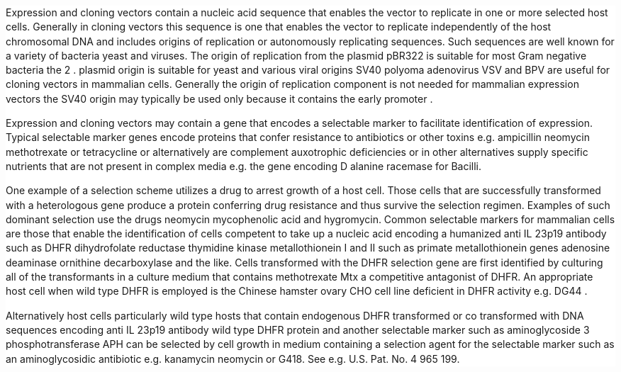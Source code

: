 Expression and cloning vectors contain a nucleic acid sequence that enables the vector to replicate in one or more selected host cells. Generally in cloning vectors this sequence is one that enables the vector to replicate independently of the host chromosomal DNA and includes origins of replication or autonomously replicating sequences. Such sequences are well known for a variety of bacteria yeast and viruses. The origin of replication from the plasmid pBR322 is suitable for most Gram negative bacteria the 2 . plasmid origin is suitable for yeast and various viral origins SV40 polyoma adenovirus VSV and BPV are useful for cloning vectors in mammalian cells. Generally the origin of replication component is not needed for mammalian expression vectors the SV40 origin may typically be used only because it contains the early promoter .

Expression and cloning vectors may contain a gene that encodes a selectable marker to facilitate identification of expression. Typical selectable marker genes encode proteins that confer resistance to antibiotics or other toxins e.g. ampicillin neomycin methotrexate or tetracycline or alternatively are complement auxotrophic deficiencies or in other alternatives supply specific nutrients that are not present in complex media e.g. the gene encoding D alanine racemase for Bacilli.

One example of a selection scheme utilizes a drug to arrest growth of a host cell. Those cells that are successfully transformed with a heterologous gene produce a protein conferring drug resistance and thus survive the selection regimen. Examples of such dominant selection use the drugs neomycin mycophenolic acid and hygromycin. Common selectable markers for mammalian cells are those that enable the identification of cells competent to take up a nucleic acid encoding a humanized anti IL 23p19 antibody such as DHFR dihydrofolate reductase thymidine kinase metallothionein I and II such as primate metallothionein genes adenosine deaminase ornithine decarboxylase and the like. Cells transformed with the DHFR selection gene are first identified by culturing all of the transformants in a culture medium that contains methotrexate Mtx a competitive antagonist of DHFR. An appropriate host cell when wild type DHFR is employed is the Chinese hamster ovary CHO cell line deficient in DHFR activity e.g. DG44 .

Alternatively host cells particularly wild type hosts that contain endogenous DHFR transformed or co transformed with DNA sequences encoding anti IL 23p19 antibody wild type DHFR protein and another selectable marker such as aminoglycoside 3 phosphotransferase APH can be selected by cell growth in medium containing a selection agent for the selectable marker such as an aminoglycosidic antibiotic e.g. kanamycin neomycin or G418. See e.g. U.S. Pat. No. 4 965 199.

